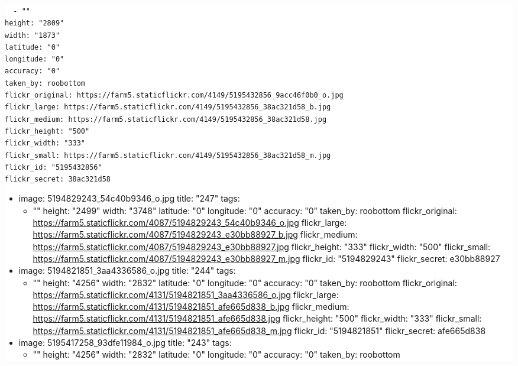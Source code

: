       - ""
    height: "2809"
    width: "1873"
    latitude: "0"
    longitude: "0"
    accuracy: "0"
    taken_by: roobottom
    flickr_original: https://farm5.staticflickr.com/4149/5195432856_9acc46f0b0_o.jpg
    flickr_large: https://farm5.staticflickr.com/4149/5195432856_38ac321d58_b.jpg
    flickr_medium: https://farm5.staticflickr.com/4149/5195432856_38ac321d58.jpg
    flickr_height: "500"
    flickr_width: "333"
    flickr_small: https://farm5.staticflickr.com/4149/5195432856_38ac321d58_m.jpg
    flickr_id: "5195432856"
    flickr_secret: 38ac321d58
  - 
    image: 5194829243_54c40b9346_o.jpg
    title: "247"
    tags:
      - ""
    height: "2499"
    width: "3748"
    latitude: "0"
    longitude: "0"
    accuracy: "0"
    taken_by: roobottom
    flickr_original: https://farm5.staticflickr.com/4087/5194829243_54c40b9346_o.jpg
    flickr_large: https://farm5.staticflickr.com/4087/5194829243_e30bb88927_b.jpg
    flickr_medium: https://farm5.staticflickr.com/4087/5194829243_e30bb88927.jpg
    flickr_height: "333"
    flickr_width: "500"
    flickr_small: https://farm5.staticflickr.com/4087/5194829243_e30bb88927_m.jpg
    flickr_id: "5194829243"
    flickr_secret: e30bb88927
  - 
    image: 5194821851_3aa4336586_o.jpg
    title: "244"
    tags:
      - ""
    height: "4256"
    width: "2832"
    latitude: "0"
    longitude: "0"
    accuracy: "0"
    taken_by: roobottom
    flickr_original: https://farm5.staticflickr.com/4131/5194821851_3aa4336586_o.jpg
    flickr_large: https://farm5.staticflickr.com/4131/5194821851_afe665d838_b.jpg
    flickr_medium: https://farm5.staticflickr.com/4131/5194821851_afe665d838.jpg
    flickr_height: "500"
    flickr_width: "333"
    flickr_small: https://farm5.staticflickr.com/4131/5194821851_afe665d838_m.jpg
    flickr_id: "5194821851"
    flickr_secret: afe665d838
  - 
    image: 5195417258_93dfe11984_o.jpg
    title: "243"
    tags:
      - ""
    height: "4256"
    width: "2832"
    latitude: "0"
    longitude: "0"
    accuracy: "0"
    taken_by: roobottom